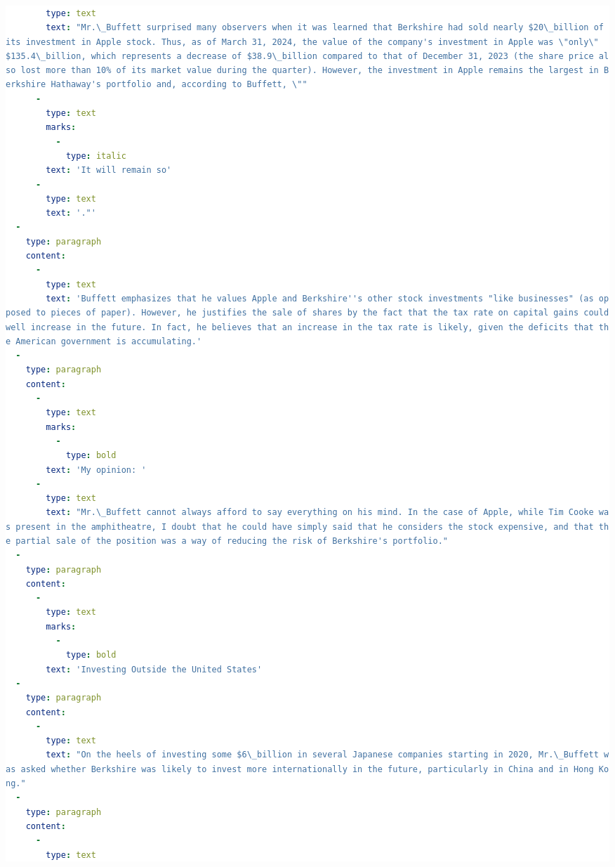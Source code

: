 ```yaml
        type: text
        text: "Mr.\_Buffett surprised many observers when it was learned that Berkshire had sold nearly $20\_billion of its investment in Apple stock. Thus, as of March 31, 2024, the value of the company's investment in Apple was \"only\" $135.4\_billion, which represents a decrease of $38.9\_billion compared to that of December 31, 2023 (the share price also lost more than 10% of its market value during the quarter). However, the investment in Apple remains the largest in Berkshire Hathaway's portfolio and, according to Buffett, \""
      -
        type: text
        marks:
          -
            type: italic
        text: 'It will remain so'
      -
        type: text
        text: '."'
  -
    type: paragraph
    content:
      -
        type: text
        text: 'Buffett emphasizes that he values Apple and Berkshire''s other stock investments "like businesses" (as opposed to pieces of paper). However, he justifies the sale of shares by the fact that the tax rate on capital gains could well increase in the future. In fact, he believes that an increase in the tax rate is likely, given the deficits that the American government is accumulating.'
  -
    type: paragraph
    content:
      -
        type: text
        marks:
          -
            type: bold
        text: 'My opinion: '
      -
        type: text
        text: "Mr.\_Buffett cannot always afford to say everything on his mind. In the case of Apple, while Tim Cooke was present in the amphitheatre, I doubt that he could have simply said that he considers the stock expensive, and that the partial sale of the position was a way of reducing the risk of Berkshire's portfolio."
  -
    type: paragraph
    content:
      -
        type: text
        marks:
          -
            type: bold
        text: 'Investing Outside the United States'
  -
    type: paragraph
    content:
      -
        type: text
        text: "On the heels of investing some $6\_billion in several Japanese companies starting in 2020, Mr.\_Buffett was asked whether Berkshire was likely to invest more internationally in the future, particularly in China and in Hong Kong."
  -
    type: paragraph
    content:
      -
        type: text
```